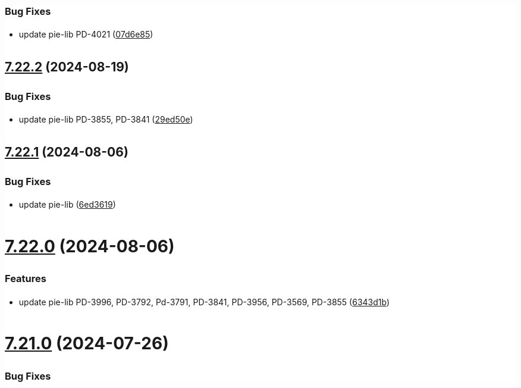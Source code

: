 
### Bug Fixes

* update pie-lib PD-4021 ([07d6e85](https://github.com/pie-framework/pie-elements/commit/07d6e8560ddfe25f95dfbafc2d3155b93eb85404))





## [7.22.2](https://github.com/pie-framework/pie-elements/compare/@pie-element/categorize-configure@7.22.1...@pie-element/categorize-configure@7.22.2) (2024-08-19)


### Bug Fixes

* update pie-lib PD-3855, PD-3841 ([29ed50e](https://github.com/pie-framework/pie-elements/commit/29ed50ec75c3deedfe765f776dc24a6ecd6af284))





## [7.22.1](https://github.com/pie-framework/pie-elements/compare/@pie-element/categorize-configure@7.22.0...@pie-element/categorize-configure@7.22.1) (2024-08-06)


### Bug Fixes

* update pie-lib ([6ed3619](https://github.com/pie-framework/pie-elements/commit/6ed3619e0c670165ab45518e5bdbb40586c5adf8))





# [7.22.0](https://github.com/pie-framework/pie-elements/compare/@pie-element/categorize-configure@7.21.0...@pie-element/categorize-configure@7.22.0) (2024-08-06)


### Features

* update pie-lib PD-3996, PD-3792, Pd-3791, PD-3841, PD-3956, PD-3569, PD-3855 ([6343d1b](https://github.com/pie-framework/pie-elements/commit/6343d1b00c5a4a3d88de70ed13a8aa5c1a43002d))





# [7.21.0](https://github.com/pie-framework/pie-elements/compare/@pie-element/categorize-configure@7.20.7...@pie-element/categorize-configure@7.21.0) (2024-07-26)


### Bug Fixes
